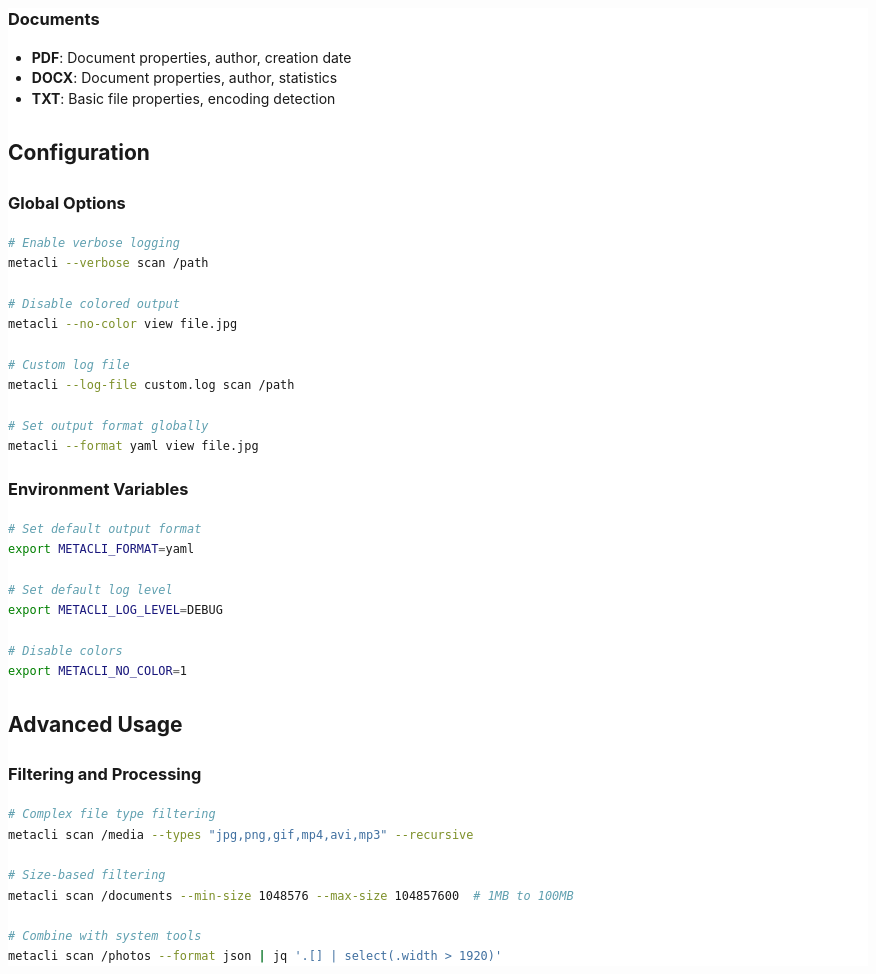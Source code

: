 ### Documents
- **PDF**: Document properties, author, creation date
- **DOCX**: Document properties, author, statistics
- **TXT**: Basic file properties, encoding detection

## Configuration

### Global Options

```bash
# Enable verbose logging
metacli --verbose scan /path

# Disable colored output
metacli --no-color view file.jpg

# Custom log file
metacli --log-file custom.log scan /path

# Set output format globally
metacli --format yaml view file.jpg
```

### Environment Variables

```bash
# Set default output format
export METACLI_FORMAT=yaml

# Set default log level
export METACLI_LOG_LEVEL=DEBUG

# Disable colors
export METACLI_NO_COLOR=1
```

## Advanced Usage

### Filtering and Processing

```bash
# Complex file type filtering
metacli scan /media --types "jpg,png,gif,mp4,avi,mp3" --recursive

# Size-based filtering
metacli scan /documents --min-size 1048576 --max-size 104857600  # 1MB to 100MB

# Combine with system tools
metacli scan /photos --format json | jq '.[] | select(.width > 1920)'
```
